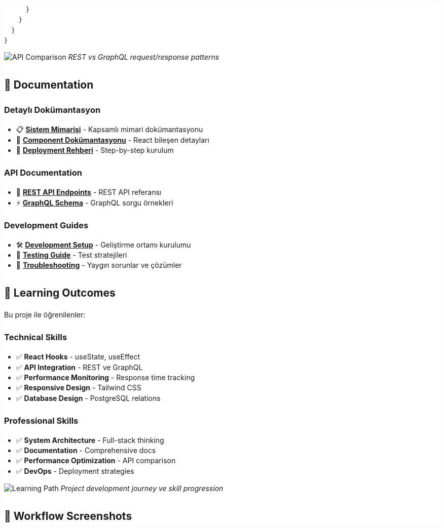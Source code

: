 ```graphql
      }
    }
  }
}
```

![API Comparison](./docs/images/api-comparison.png)
_REST vs GraphQL request/response patterns_

## 📖 Documentation

### Detaylı Dokümantasyon

- 📋 **[Sistem Mimarisi](./docs/architecture.md)** - Kapsamlı mimari dokümantasyonu
- 🧩 **[Component Dokümantasyonu](./docs/components.md)** - React bileşen detayları
- 🚀 **[Deployment Rehberi](./docs/deployment.md)** - Step-by-step kurulum

### API Documentation

- 📡 **[REST API Endpoints](./docs/api-rest.md)** - REST API referansı
- ⚡ **[GraphQL Schema](./docs/api-graphql.md)** - GraphQL sorgu örnekleri

### Development Guides

- 🛠️ **[Development Setup](./docs/development.md)** - Geliştirme ortamı kurulumu
- 🧪 **[Testing Guide](./docs/testing.md)** - Test stratejileri
- 🔧 **[Troubleshooting](./docs/troubleshooting.md)** - Yaygın sorunlar ve çözümler

## 🎯 Learning Outcomes

Bu proje ile öğrenilenler:

### Technical Skills

- ✅ **React Hooks** - useState, useEffect
- ✅ **API Integration** - REST ve GraphQL
- ✅ **Performance Monitoring** - Response time tracking
- ✅ **Responsive Design** - Tailwind CSS
- ✅ **Database Design** - PostgreSQL relations

### Professional Skills

- ✅ **System Architecture** - Full-stack thinking
- ✅ **Documentation** - Comprehensive docs
- ✅ **Performance Optimization** - API comparison
- ✅ **DevOps** - Deployment strategies

![Learning Path](./docs/images/learning-path.png)
_Project development journey ve skill progression_

## 🔄 Workflow Screenshots
